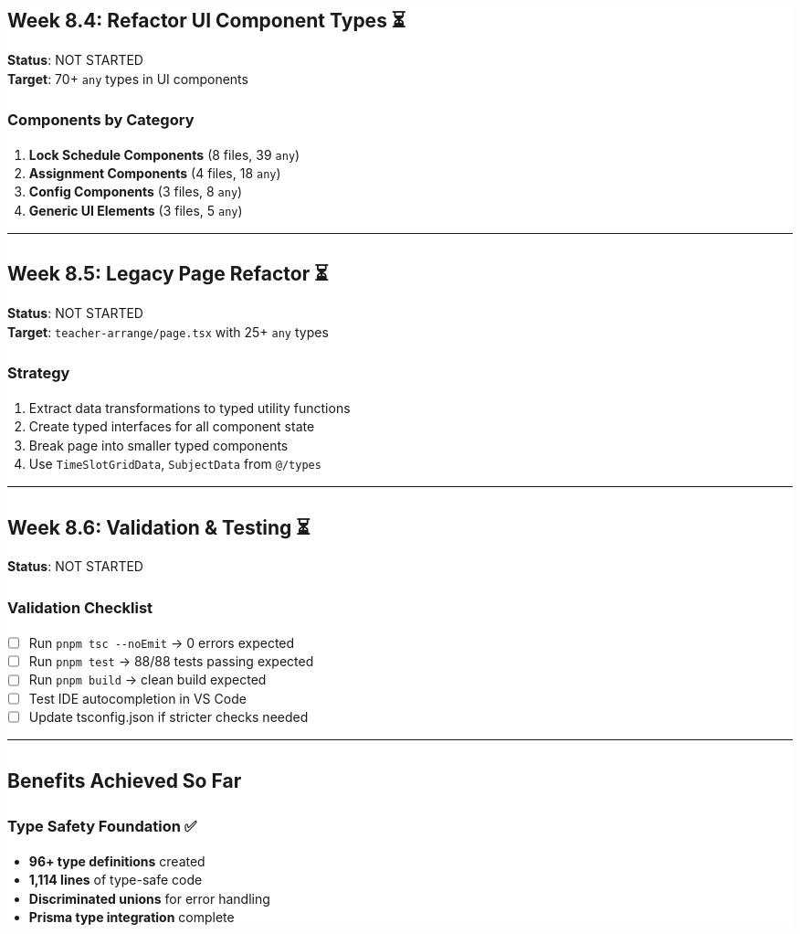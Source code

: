 
## Week 8.4: Refactor UI Component Types ⏳

**Status**: NOT STARTED  
**Target**: 70+ `any` types in UI components

### Components by Category

1. **Lock Schedule Components** (8 files, 39 `any`)
2. **Assignment Components** (4 files, 18 `any`)
3. **Config Components** (3 files, 8 `any`)
4. **Generic UI Elements** (3 files, 5 `any`)

---

## Week 8.5: Legacy Page Refactor ⏳

**Status**: NOT STARTED  
**Target**: `teacher-arrange/page.tsx` with 25+ `any` types

### Strategy

1. Extract data transformations to typed utility functions
2. Create typed interfaces for all component state
3. Break page into smaller typed components
4. Use `TimeSlotGridData`, `SubjectData` from `@/types`

---

## Week 8.6: Validation & Testing ⏳

**Status**: NOT STARTED

### Validation Checklist

- [ ] Run `pnpm tsc --noEmit` → 0 errors expected
- [ ] Run `pnpm test` → 88/88 tests passing expected
- [ ] Run `pnpm build` → clean build expected
- [ ] Test IDE autocompletion in VS Code
- [ ] Update tsconfig.json if stricter checks needed

---

## Benefits Achieved So Far

### Type Safety Foundation ✅

- **96+ type definitions** created
- **1,114 lines** of type-safe code
- **Discriminated unions** for error handling
- **Prisma type integration** complete
